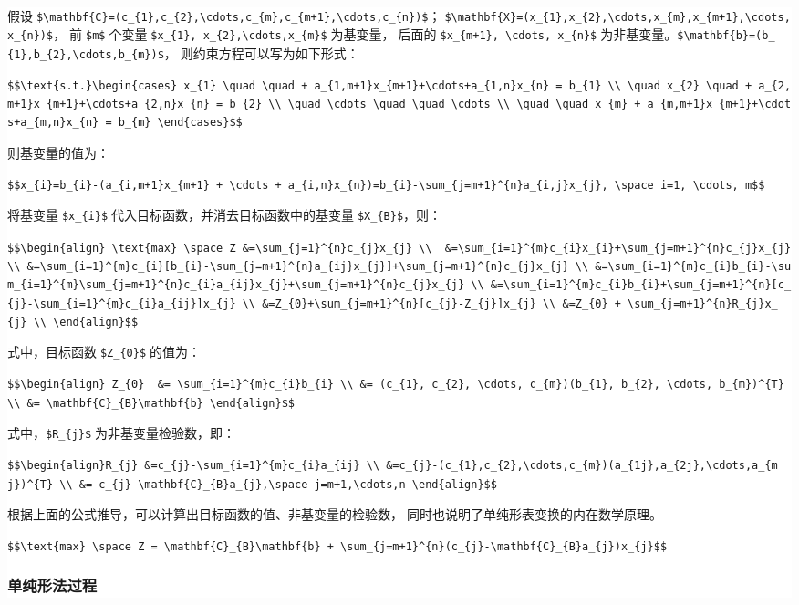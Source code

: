 假设 `$\mathbf{C}=(c_{1},c_{2},\cdots,c_{m},c_{m+1},\cdots,c_{n})$`；
`$\mathbf{X}=(x_{1},x_{2},\cdots,x_{m},x_{m+1},\cdots,x_{n})$`，
前 `$m$` 个变量 `$x_{1}, x_{2},\cdots,x_{m}$` 为基变量，
后面的 `$x_{m+1}, \cdots, x_{n}$` 为非基变量。`$\mathbf{b}=(b_{1},b_{2},\cdots,b_{m})$`，
则约束方程可以写为如下形式：

`$$\text{s.t.}\begin{cases}
x_{1} \quad \quad + a_{1,m+1}x_{m+1}+\cdots+a_{1,n}x_{n} = b_{1} \\
\quad x_{2} \quad + a_{2,m+1}x_{m+1}+\cdots+a_{2,n}x_{n} = b_{2} \\
\quad \cdots \quad \quad \cdots \\
\quad \quad x_{m} + a_{m,m+1}x_{m+1}+\cdots+a_{m,n}x_{n} = b_{m}
\end{cases}$$`

则基变量的值为：

`$$x_{i}=b_{i}-(a_{i,m+1}x_{m+1} + \cdots + a_{i,n}x_{n})=b_{i}-\sum_{j=m+1}^{n}a_{i,j}x_{j}, \space i=1, \cdots, m$$`

将基变量 `$x_{i}$` 代入目标函数，并消去目标函数中的基变量 `$X_{B}$`，则：

`$$\begin{align}
\text{max} \space Z
&=\sum_{j=1}^{n}c_{j}x_{j} \\ 
&=\sum_{i=1}^{m}c_{i}x_{i}+\sum_{j=m+1}^{n}c_{j}x_{j} \\
&=\sum_{i=1}^{m}c_{i}[b_{i}-\sum_{j=m+1}^{n}a_{ij}x_{j}]+\sum_{j=m+1}^{n}c_{j}x_{j} \\
&=\sum_{i=1}^{m}c_{i}b_{i}-\sum_{i=1}^{m}\sum_{j=m+1}^{n}c_{i}a_{ij}x_{j}+\sum_{j=m+1}^{n}c_{j}x_{j} \\
&=\sum_{i=1}^{m}c_{i}b_{i}+\sum_{j=m+1}^{n}[c_{j}-\sum_{i=1}^{m}c_{i}a_{ij}]x_{j} \\
&=Z_{0}+\sum_{j=m+1}^{n}[c_{j}-Z_{j}]x_{j} \\
&=Z_{0} + \sum_{j=m+1}^{n}R_{j}x_{j} \\
\end{align}$$`

式中，目标函数 `$Z_{0}$` 的值为：

`$$\begin{align}
Z_{0} 
&= \sum_{i=1}^{m}c_{i}b_{i} \\
&= (c_{1}, c_{2}, \cdots, c_{m})(b_{1}, b_{2}, \cdots, b_{m})^{T} \\
&= \mathbf{C}_{B}\mathbf{b}
\end{align}$$`

式中，`$R_{j}$` 为非基变量检验数，即：

`$$\begin{align}R_{j}
&=c_{j}-\sum_{i=1}^{m}c_{i}a_{ij} \\
&=c_{j}-(c_{1},c_{2},\cdots,c_{m})(a_{1j},a_{2j},\cdots,a_{mj})^{T} \\
&= c_{j}-\mathbf{C}_{B}a_{j},\space j=m+1,\cdots,n
\end{align}$$`

根据上面的公式推导，可以计算出目标函数的值、非基变量的检验数，
同时也说明了单纯形表变换的内在数学原理。

`$$\text{max} \space Z = \mathbf{C}_{B}\mathbf{b} + \sum_{j=m+1}^{n}(c_{j}-\mathbf{C}_{B}a_{j})x_{j}$$`

### 单纯形法过程
